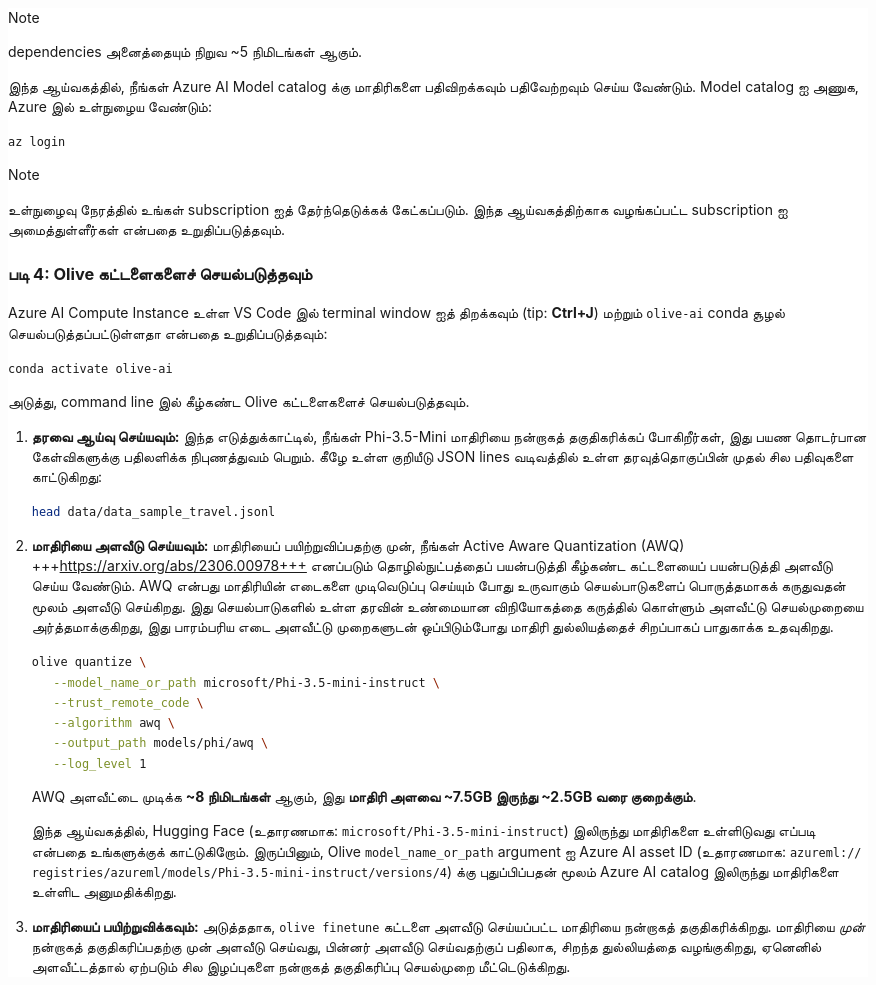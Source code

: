 > [!NOTE]
> dependencies அனைத்தையும் நிறுவ ~5 நிமிடங்கள் ஆகும்.

இந்த ஆய்வகத்தில், நீங்கள் Azure AI Model catalog க்கு மாதிரிகளை பதிவிறக்கவும் பதிவேற்றவும் செய்ய வேண்டும். Model catalog ஐ அணுக, Azure இல் உள்நுழைய வேண்டும்:

```bash
az login
```

> [!NOTE]
> உள்நுழைவு நேரத்தில் உங்கள் subscription ஐத் தேர்ந்தெடுக்கக் கேட்கப்படும். இந்த ஆய்வகத்திற்காக வழங்கப்பட்ட subscription ஐ அமைத்துள்ளீர்கள் என்பதை உறுதிப்படுத்தவும்.

### படி 4: Olive கட்டளைகளைச் செயல்படுத்தவும் 

Azure AI Compute Instance உள்ள VS Code இல் terminal window ஐத் திறக்கவும் (tip: **Ctrl+J**) மற்றும் `olive-ai` conda சூழல் செயல்படுத்தப்பட்டுள்ளதா என்பதை உறுதிப்படுத்தவும்:

```bash
conda activate olive-ai
```

அடுத்து, command line இல் கீழ்கண்ட Olive கட்டளைகளைச் செயல்படுத்தவும்.

1. **தரவை ஆய்வு செய்யவும்:** இந்த எடுத்துக்காட்டில், நீங்கள் Phi-3.5-Mini மாதிரியை நன்றாகத் தகுதிகரிக்கப் போகிறீர்கள், இது பயண தொடர்பான கேள்விகளுக்கு பதிலளிக்க நிபுணத்துவம் பெறும். கீழே உள்ள குறியீடு JSON lines வடிவத்தில் உள்ள தரவுத்தொகுப்பின் முதல் சில பதிவுகளை காட்டுகிறது:
   
    ```bash
    head data/data_sample_travel.jsonl
    ```
1. **மாதிரியை அளவீடு செய்யவும்:** மாதிரியைப் பயிற்றுவிப்பதற்கு முன், நீங்கள் Active Aware Quantization (AWQ) +++https://arxiv.org/abs/2306.00978+++ எனப்படும் தொழில்நுட்பத்தைப் பயன்படுத்தி கீழ்கண்ட கட்டளையைப் பயன்படுத்தி அளவீடு செய்ய வேண்டும். AWQ என்பது மாதிரியின் எடைகளை முடிவெடுப்பு செய்யும் போது உருவாகும் செயல்பாடுகளைப் பொருத்தமாகக் கருதுவதன் மூலம் அளவீடு செய்கிறது. இது செயல்பாடுகளில் உள்ள தரவின் உண்மையான விநியோகத்தை கருத்தில் கொள்ளும் அளவீட்டு செயல்முறையை அர்த்தமாக்குகிறது, இது பாரம்பரிய எடை அளவீட்டு முறைகளுடன் ஒப்பிடும்போது மாதிரி துல்லியத்தைச் சிறப்பாகப் பாதுகாக்க உதவுகிறது.
    
    ```bash
    olive quantize \
       --model_name_or_path microsoft/Phi-3.5-mini-instruct \
       --trust_remote_code \
       --algorithm awq \
       --output_path models/phi/awq \
       --log_level 1
    ```
    
    AWQ அளவீட்டை முடிக்க **~8 நிமிடங்கள்** ஆகும், இது **மாதிரி அளவை ~7.5GB இருந்து ~2.5GB வரை குறைக்கும்**.
   
   இந்த ஆய்வகத்தில், Hugging Face (உதாரணமாக: `microsoft/Phi-3.5-mini-instruct`) இலிருந்து மாதிரிகளை உள்ளிடுவது எப்படி என்பதை உங்களுக்குக் காட்டுகிறோம். இருப்பினும், Olive `model_name_or_path` argument ஐ Azure AI asset ID (உதாரணமாக: `azureml://registries/azureml/models/Phi-3.5-mini-instruct/versions/4`) க்கு புதுப்பிப்பதன் மூலம் Azure AI catalog இலிருந்து மாதிரிகளை உள்ளிட அனுமதிக்கிறது.

1. **மாதிரியைப் பயிற்றுவிக்கவும்:** அடுத்ததாக, `olive finetune` கட்டளை அளவீடு செய்யப்பட்ட மாதிரியை நன்றாகத் தகுதிகரிக்கிறது. மாதிரியை *முன்* நன்றாகத் தகுதிகரிப்பதற்கு முன் அளவீடு செய்வது, பின்னர் அளவீடு செய்வதற்குப் பதிலாக, சிறந்த துல்லியத்தை வழங்குகிறது, ஏனெனில் அளவீட்டத்தால் ஏற்படும் சில இழப்புகளை நன்றாகத் தகுதிகரிப்பு செயல்முறை மீட்டெடுக்கிறது.
    